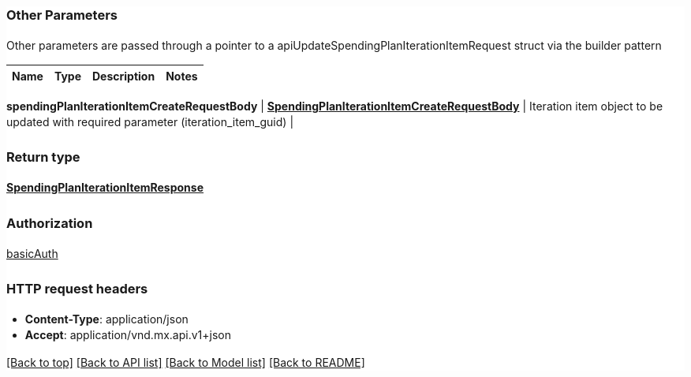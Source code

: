 ### Other Parameters

Other parameters are passed through a pointer to a apiUpdateSpendingPlanIterationItemRequest struct via the builder pattern


Name | Type | Description  | Notes
------------- | ------------- | ------------- | -------------



 **spendingPlanIterationItemCreateRequestBody** | [**SpendingPlanIterationItemCreateRequestBody**](SpendingPlanIterationItemCreateRequestBody.md) | Iteration item object to be updated with required parameter (iteration_item_guid) | 

### Return type

[**SpendingPlanIterationItemResponse**](SpendingPlanIterationItemResponse.md)

### Authorization

[basicAuth](../README.md#basicAuth)

### HTTP request headers

- **Content-Type**: application/json
- **Accept**: application/vnd.mx.api.v1+json

[[Back to top]](#) [[Back to API list]](../README.md#documentation-for-api-endpoints)
[[Back to Model list]](../README.md#documentation-for-models)
[[Back to README]](../README.md)

